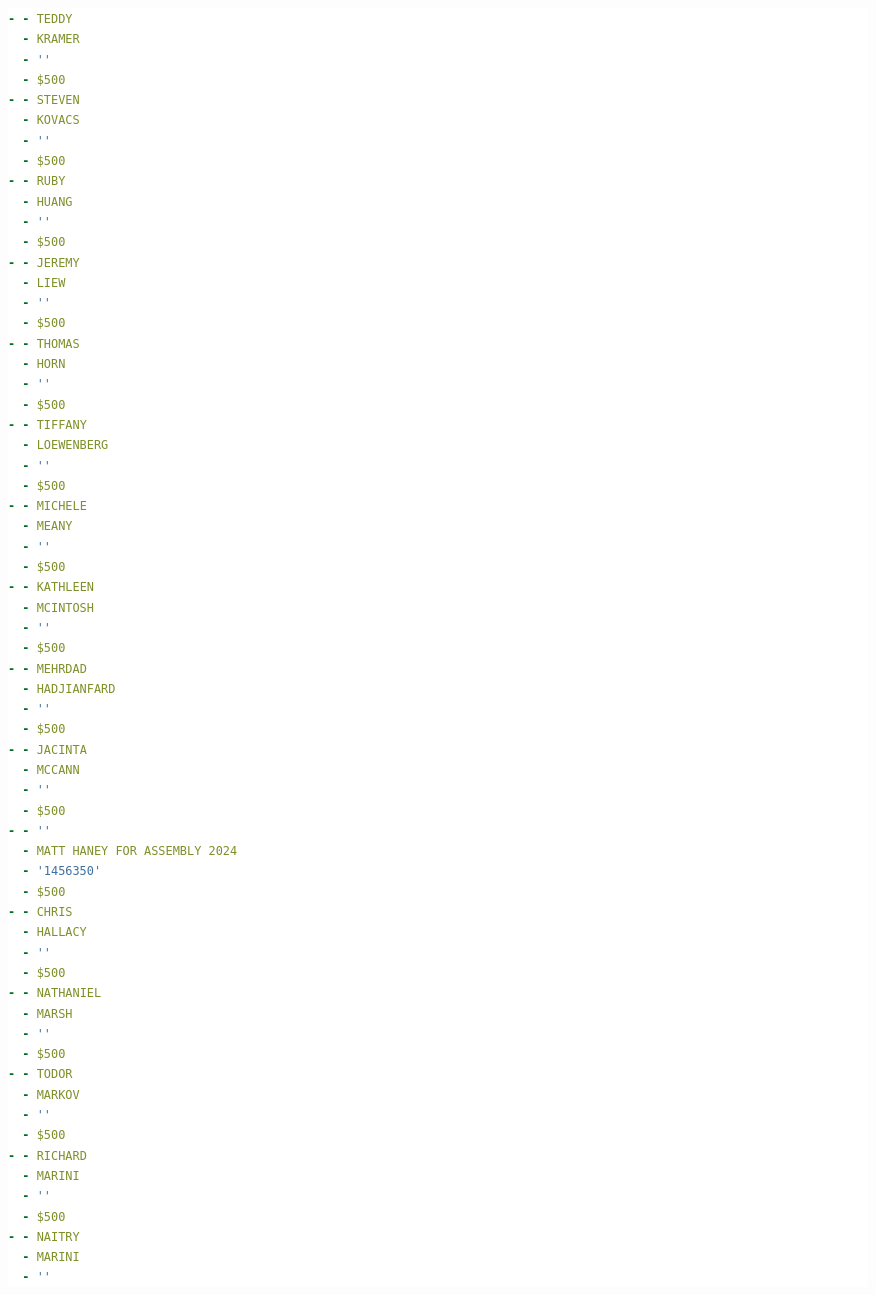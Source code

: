 ```yaml
- - TEDDY
  - KRAMER
  - ''
  - $500
- - STEVEN
  - KOVACS
  - ''
  - $500
- - RUBY
  - HUANG
  - ''
  - $500
- - JEREMY
  - LIEW
  - ''
  - $500
- - THOMAS
  - HORN
  - ''
  - $500
- - TIFFANY
  - LOEWENBERG
  - ''
  - $500
- - MICHELE
  - MEANY
  - ''
  - $500
- - KATHLEEN
  - MCINTOSH
  - ''
  - $500
- - MEHRDAD
  - HADJIANFARD
  - ''
  - $500
- - JACINTA
  - MCCANN
  - ''
  - $500
- - ''
  - MATT HANEY FOR ASSEMBLY 2024
  - '1456350'
  - $500
- - CHRIS
  - HALLACY
  - ''
  - $500
- - NATHANIEL
  - MARSH
  - ''
  - $500
- - TODOR
  - MARKOV
  - ''
  - $500
- - RICHARD
  - MARINI
  - ''
  - $500
- - NAITRY
  - MARINI
  - ''
```